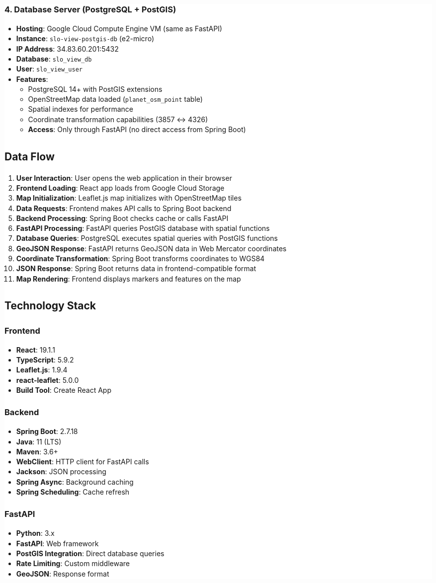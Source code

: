 ### 4. Database Server (PostgreSQL + PostGIS)
- **Hosting**: Google Cloud Compute Engine VM (same as FastAPI)
- **Instance**: `slo-view-postgis-db` (e2-micro)
- **IP Address**: 34.83.60.201:5432
- **Database**: `slo_view_db`
- **User**: `slo_view_user`
- **Features**:
  - PostgreSQL 14+ with PostGIS extensions
  - OpenStreetMap data loaded (`planet_osm_point` table)
  - Spatial indexes for performance
  - Coordinate transformation capabilities (3857 ↔ 4326)
  - **Access**: Only through FastAPI (no direct access from Spring Boot)

## Data Flow

1. **User Interaction**: User opens the web application in their browser
2. **Frontend Loading**: React app loads from Google Cloud Storage
3. **Map Initialization**: Leaflet.js map initializes with OpenStreetMap tiles
4. **Data Requests**: Frontend makes API calls to Spring Boot backend
5. **Backend Processing**: Spring Boot checks cache or calls FastAPI
6. **FastAPI Processing**: FastAPI queries PostGIS database with spatial functions
7. **Database Queries**: PostgreSQL executes spatial queries with PostGIS functions
8. **GeoJSON Response**: FastAPI returns GeoJSON data in Web Mercator coordinates
9. **Coordinate Transformation**: Spring Boot transforms coordinates to WGS84
10. **JSON Response**: Spring Boot returns data in frontend-compatible format
11. **Map Rendering**: Frontend displays markers and features on the map

## Technology Stack

### Frontend
- **React**: 19.1.1
- **TypeScript**: 5.9.2
- **Leaflet.js**: 1.9.4
- **react-leaflet**: 5.0.0
- **Build Tool**: Create React App

### Backend
- **Spring Boot**: 2.7.18
- **Java**: 11 (LTS)
- **Maven**: 3.6+
- **WebClient**: HTTP client for FastAPI calls
- **Jackson**: JSON processing
- **Spring Async**: Background caching
- **Spring Scheduling**: Cache refresh

### FastAPI
- **Python**: 3.x
- **FastAPI**: Web framework
- **PostGIS Integration**: Direct database queries
- **Rate Limiting**: Custom middleware
- **GeoJSON**: Response format
